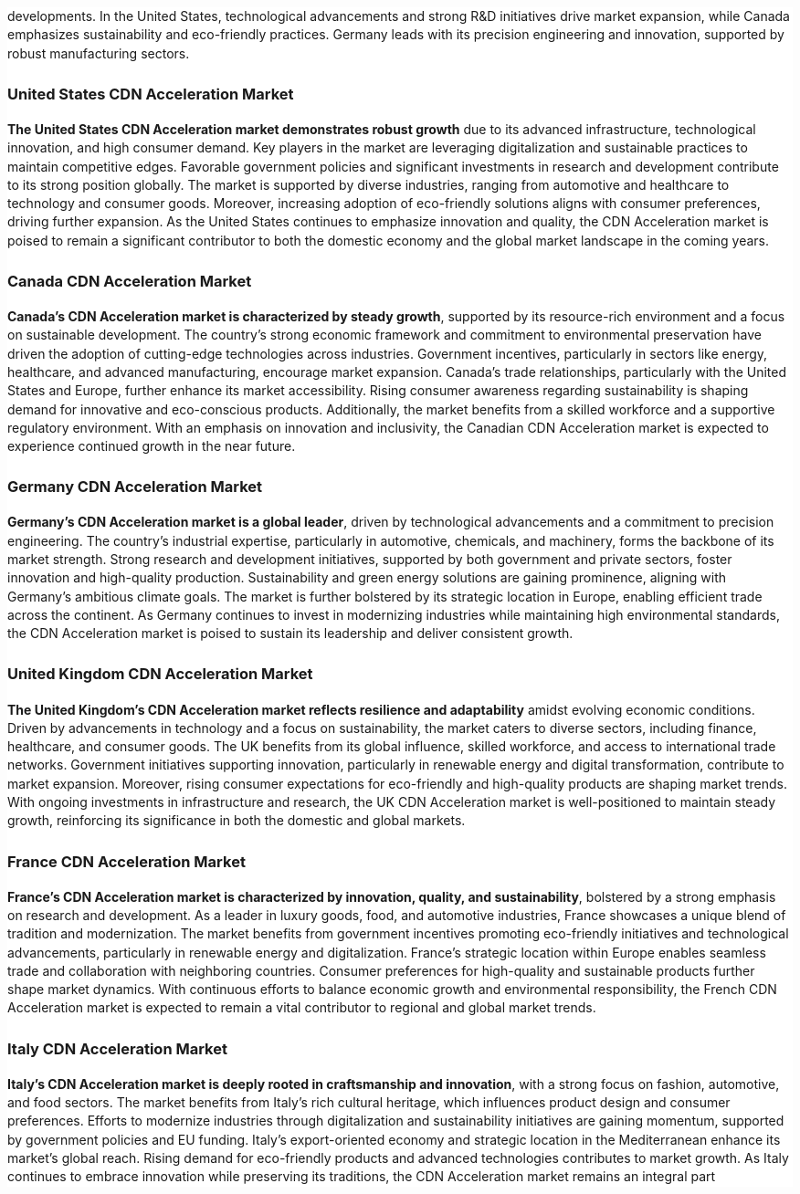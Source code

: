 developments. In the United States, technological advancements and strong R&amp;D initiatives drive market expansion, while Canada emphasizes sustainability and eco-friendly practices. Germany leads with its precision engineering and innovation, supported by robust manufacturing sectors.</span></em></p></blockquote><h3><strong>United States CDN Acceleration Market</strong></h3><p><strong>The United States CDN Acceleration market demonstrates robust growth</strong> due to its advanced infrastructure, technological innovation, and high consumer demand. Key players in the market are leveraging digitalization and sustainable practices to maintain competitive edges. Favorable government policies and significant investments in research and development contribute to its strong position globally. The market is supported by diverse industries, ranging from automotive and healthcare to technology and consumer goods. Moreover, increasing adoption of eco-friendly solutions aligns with consumer preferences, driving further expansion. As the United States continues to emphasize innovation and quality, the CDN Acceleration market is poised to remain a significant contributor to both the domestic economy and the global market landscape in the coming years.</p><h3><strong>Canada CDN Acceleration Market</strong></h3><p><strong>Canada&rsquo;s CDN Acceleration market is characterized by steady growth</strong>, supported by its resource-rich environment and a focus on sustainable development. The country&rsquo;s strong economic framework and commitment to environmental preservation have driven the adoption of cutting-edge technologies across industries. Government incentives, particularly in sectors like energy, healthcare, and advanced manufacturing, encourage market expansion. Canada&rsquo;s trade relationships, particularly with the United States and Europe, further enhance its market accessibility. Rising consumer awareness regarding sustainability is shaping demand for innovative and eco-conscious products. Additionally, the market benefits from a skilled workforce and a supportive regulatory environment. With an emphasis on innovation and inclusivity, the Canadian CDN Acceleration market is expected to experience continued growth in the near future.</p><h3><strong>Germany CDN Acceleration Market</strong></h3><p><strong>Germany&rsquo;s CDN Acceleration market is a global leader</strong>, driven by technological advancements and a commitment to precision engineering. The country&rsquo;s industrial expertise, particularly in automotive, chemicals, and machinery, forms the backbone of its market strength. Strong research and development initiatives, supported by both government and private sectors, foster innovation and high-quality production. Sustainability and green energy solutions are gaining prominence, aligning with Germany&rsquo;s ambitious climate goals. The market is further bolstered by its strategic location in Europe, enabling efficient trade across the continent. As Germany continues to invest in modernizing industries while maintaining high environmental standards, the CDN Acceleration market is poised to sustain its leadership and deliver consistent growth.</p><h3><strong>United Kingdom CDN Acceleration Market</strong></h3><p><strong>The United Kingdom&rsquo;s CDN Acceleration market reflects resilience and adaptability</strong> amidst evolving economic conditions. Driven by advancements in technology and a focus on sustainability, the market caters to diverse sectors, including finance, healthcare, and consumer goods. The UK benefits from its global influence, skilled workforce, and access to international trade networks. Government initiatives supporting innovation, particularly in renewable energy and digital transformation, contribute to market expansion. Moreover, rising consumer expectations for eco-friendly and high-quality products are shaping market trends. With ongoing investments in infrastructure and research, the UK CDN Acceleration market is well-positioned to maintain steady growth, reinforcing its significance in both the domestic and global markets.</p><h3><strong>France CDN Acceleration Market</strong></h3><p><strong>France&rsquo;s CDN Acceleration market is characterized by innovation, quality, and sustainability</strong>, bolstered by a strong emphasis on research and development. As a leader in luxury goods, food, and automotive industries, France showcases a unique blend of tradition and modernization. The market benefits from government incentives promoting eco-friendly initiatives and technological advancements, particularly in renewable energy and digitalization. France&rsquo;s strategic location within Europe enables seamless trade and collaboration with neighboring countries. Consumer preferences for high-quality and sustainable products further shape market dynamics. With continuous efforts to balance economic growth and environmental responsibility, the French CDN Acceleration market is expected to remain a vital contributor to regional and global market trends.</p><h3><strong>Italy CDN Acceleration Market</strong></h3><p><strong>Italy&rsquo;s CDN Acceleration market is deeply rooted in craftsmanship and innovation</strong>, with a strong focus on fashion, automotive, and food sectors. The market benefits from Italy&rsquo;s rich cultural heritage, which influences product design and consumer preferences. Efforts to modernize industries through digitalization and sustainability initiatives are gaining momentum, supported by government policies and EU funding. Italy&rsquo;s export-oriented economy and strategic location in the Mediterranean enhance its market&rsquo;s global reach. Rising demand for eco-friendly products and advanced technologies contributes to market growth. As Italy continues to embrace innovation while preserving its traditions, the CDN Acceleration market remains an integral part